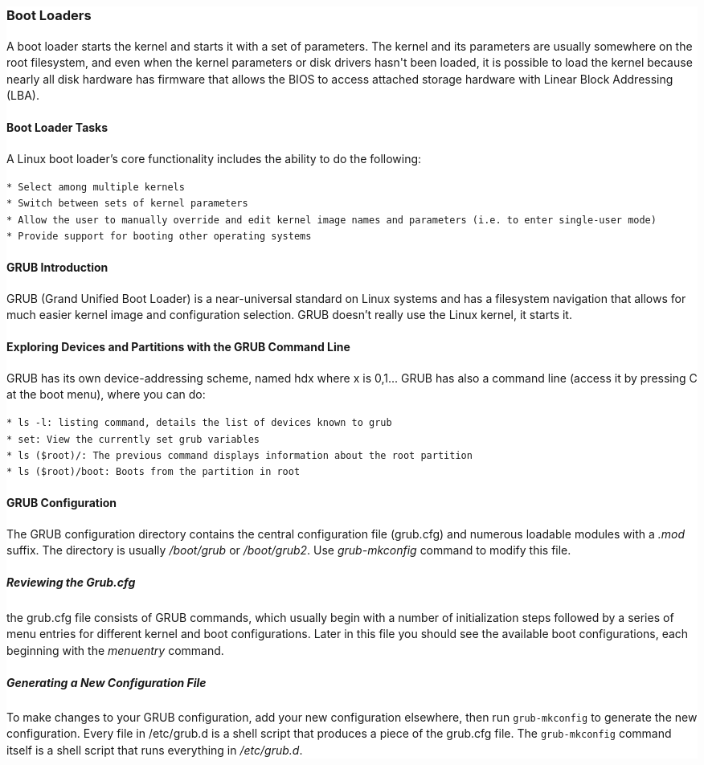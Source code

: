 ### Boot Loaders
A boot loader starts the kernel and starts it with a set of parameters. The kernel and its parameters are usually 
somewhere on the root filesystem, and even when the kernel parameters or disk drivers hasn't been loaded, it is 
possible to load the kernel because nearly all disk hardware has firmware that allows the BIOS to access attached 
storage hardware with Linear Block Addressing (LBA). 

#### Boot Loader Tasks
A Linux boot loader’s core functionality includes the ability to do the following:

    * Select among multiple kernels
    * Switch between sets of kernel parameters
    * Allow the user to manually override and edit kernel image names and parameters (i.e. to enter single-user mode)
    * Provide support for booting other operating systems
    
#### GRUB Introduction
GRUB (Grand Unified Boot Loader) is a near-universal standard on Linux systems and has a filesystem navigation that 
allows for much easier kernel image and configuration selection. GRUB doesn’t really use the Linux kernel, it starts it.
    
#### Exploring Devices and Partitions with the GRUB Command Line
GRUB has its own device-addressing scheme, named hdx where x is 0,1... GRUB has also a command line (access it by 
pressing C at the boot menu), where you can do:

    * ls -l: listing command, details the list of devices known to grub
    * set: View the currently set grub variables
    * ls ($root)/: The previous command displays information about the root partition
    * ls ($root)/boot: Boots from the partition in root
    
#### GRUB Configuration
The GRUB configuration directory contains the central configuration file (grub.cfg) and numerous loadable modules with a
_.mod_ suffix. The directory is usually _/boot/grub_ or _/boot/grub2_. Use _grub-mkconfig_ command to modify this file. 

##### Reviewing the Grub.cfg

the grub.cfg file consists of GRUB commands, which usually begin with a number of initialization steps followed by a
 series of menu entries for different kernel and boot configurations. Later in this file you should see the 
 available boot configurations, each beginning with the _menuentry_ command.
 
##### Generating a New Configuration File
To make changes to your GRUB configuration, add your new configuration elsewhere, then run `grub-mkconfig` to generate
 the new configuration. Every file in /etc/grub.d is a shell script that produces a piece of the grub.cfg file. The 
 `grub-mkconfig` command itself is a shell script that runs everything in _/etc/grub.d_.
 